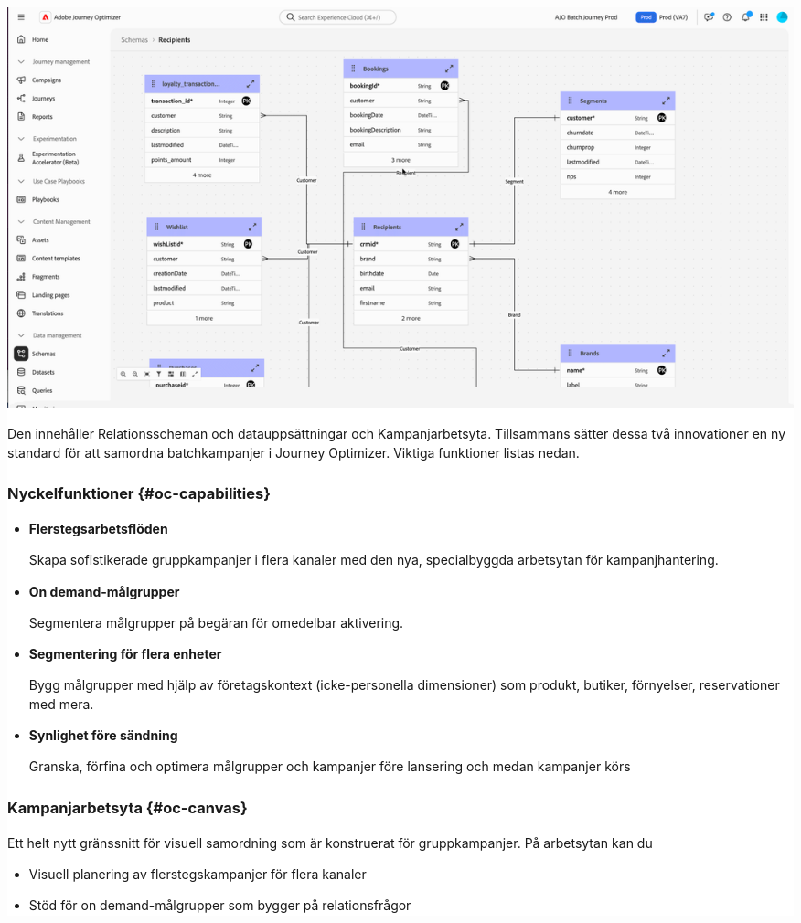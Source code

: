 ![Kampanjsamordning GIF](assets/do-not-localize/release.gif)

Den innehåller [Relationsscheman och datauppsättningar](#oc-relational) och [Kampanjarbetsyta](#oc-canvas). Tillsammans sätter dessa två innovationer en ny standard för att samordna batchkampanjer i Journey Optimizer. Viktiga funktioner listas nedan.

### Nyckelfunktioner {#oc-capabilities}

* **Flerstegsarbetsflöden**

  Skapa sofistikerade gruppkampanjer i flera kanaler med den nya, specialbyggda arbetsytan för kampanjhantering.

* **On demand-målgrupper**

  Segmentera målgrupper på begäran för omedelbar aktivering.

* **Segmentering för flera enheter**

  Bygg målgrupper med hjälp av företagskontext (icke-personella dimensioner) som produkt, butiker, förnyelser, reservationer med mera.

* **Synlighet före sändning**

  Granska, förfina och optimera målgrupper och kampanjer före lansering och medan kampanjer körs

### Kampanjarbetsyta {#oc-canvas}

Ett helt nytt gränssnitt för visuell samordning som är konstruerat för gruppkampanjer. På arbetsytan kan du

* Visuell planering av flerstegskampanjer för flera kanaler

* Stöd för on demand-målgrupper som bygger på relationsfrågor
